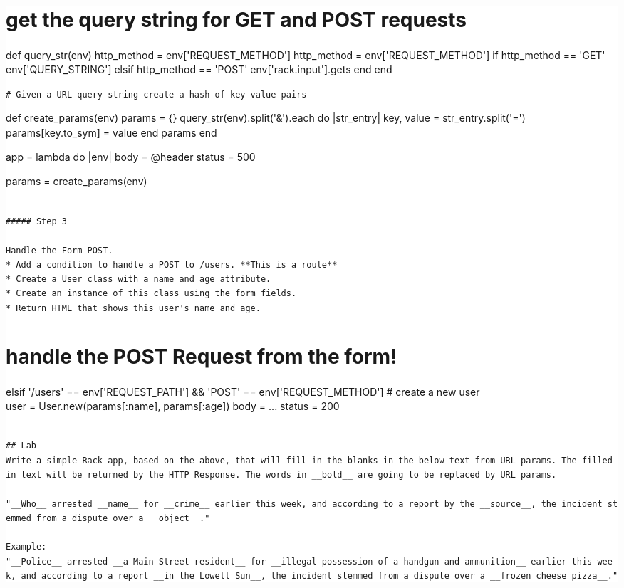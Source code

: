  # get the query string for GET and POST requests
def query_str(env)
  http_method = env['REQUEST_METHOD']
  http_method = env['REQUEST_METHOD']
  if http_method == 'GET'
    env['QUERY_STRING']
  elsif http_method == 'POST'
    env['rack.input'].gets
  end
end

	# Given a URL query string create a hash of key value pairs
def create_params(env)
  params = {}
  query_str(env).split('&').each do |str_entry|
    key, value = str_entry.split('=')
    params[key.to_sym] = value
  end
  params
end

app =  lambda do |env|
  body = @header
  status = 500

  params = create_params(env)


```

##### Step 3

Handle the Form POST.  
* Add a condition to handle a POST to /users. **This is a route**  
* Create a User class with a name and age attribute.  
* Create an instance of this class using the form fields.  
* Return HTML that shows this user's name and age.  

```

 # handle the POST Request from the form!
 elsif '/users' == env['REQUEST_PATH'] && 'POST' == env['REQUEST_METHOD']
    # create a new user                                                                            
    user = User.new(params[:name], params[:age])
    body = ...
    status = 200

```

## Lab
Write a simple Rack app, based on the above, that will fill in the blanks in the below text from URL params. The filled in text will be returned by the HTTP Response. The words in __bold__ are going to be replaced by URL params.

"__Who__ arrested __name__ for __crime__ earlier this week, and according to a report by the __source__, the incident stemmed from a dispute over a __object__."

Example:  
"__Police__ arrested __a Main Street resident__ for __illegal possession of a handgun and ammunition__ earlier this week, and according to a report __in the Lowell Sun__, the incident stemmed from a dispute over a __frozen cheese pizza__."
```